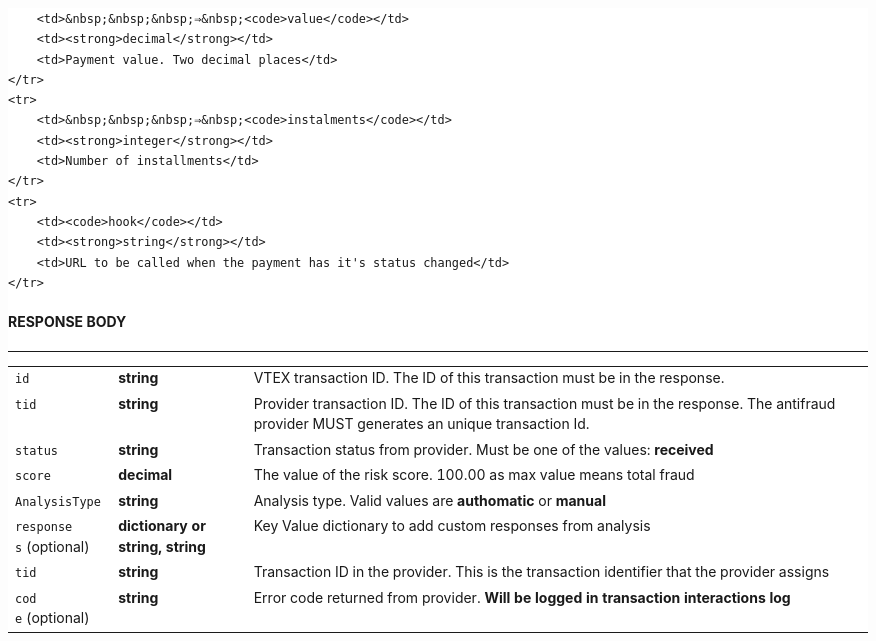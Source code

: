         <td>&nbsp;&nbsp;&nbsp;⇒&nbsp;<code>value</code></td>
        <td><strong>decimal</strong></td>
        <td>Payment value. Two decimal places</td>
    </tr>
    <tr>
        <td>&nbsp;&nbsp;&nbsp;⇒&nbsp;<code>instalments</code></td>
        <td><strong>integer</strong></td>
        <td>Number of installments</td>
    </tr>
    <tr>
        <td><code>hook</code></td>
        <td><strong>string</strong></td>
        <td>URL to be called when the payment has it's status changed</td>
    </tr>
</table>

#### RESPONSE BODY

---

<table>
    <tr>
        <td><code>id</code></td>
        <td><strong>string</strong></td>
        <td>VTEX transaction ID. The ID of this transaction must be in the response.</td>
    </tr>
    <tr>
        <td><code>tid</code></td>
        <td><strong>string</strong></td>
        <td>Provider transaction ID. The ID of this transaction must be in the response. The antifraud provider MUST
            generates an unique transaction Id.</td>
    </tr>
    <tr>
        <td><code>status</code></td>
        <td><strong>string</strong></td>
        <td>Transaction status from provider. Must be one of the values: <strong>received</strong></td>
    </tr>
    <tr>
        <td><code>score</code></td>
        <td><strong>decimal</strong></td>
        <td>The value of the risk score. 100.00 as max value means total fraud</td>
    </tr>
    <tr>
        <td><code>AnalysisType</code></td>
        <td><strong>string</strong></td>
        <td>Analysis type. Valid values are <strong>authomatic</strong> or <strong>manual</strong></td>
    </tr>
    <tr>
        <td><code>responses</code>&nbsp;(optional)</td>
        <td><strong>dictionary or string, string</strong></td>
        <td>Key Value dictionary to add custom responses from  analysis</td>
    </tr>
    <tr>
        <td><code>tid</code></td>
        <td><strong>string</strong></td>
        <td>Transaction ID in the provider. This is the transaction identifier that the provider assigns</td>
    </tr>
    <tr>
        <td><code>code</code>&nbsp;(optional)</td>
        <td><strong>string</strong></td>
        <td>Error code returned from provider. <strong>Will be logged in transaction interactions log</strong></td>